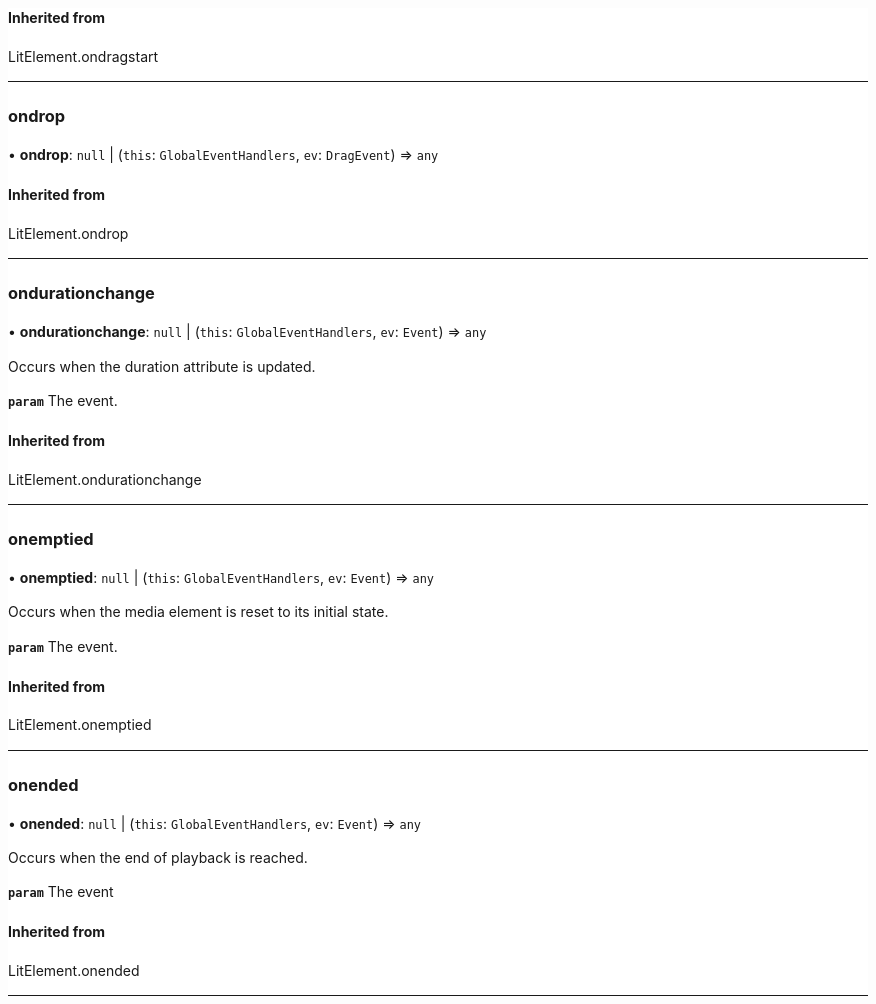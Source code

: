 #### Inherited from

LitElement.ondragstart

---

### ondrop

• **ondrop**: `null` \| (`this`: `GlobalEventHandlers`, `ev`: `DragEvent`) => `any`

#### Inherited from

LitElement.ondrop

---

### ondurationchange

• **ondurationchange**: `null` \| (`this`: `GlobalEventHandlers`, `ev`: `Event`) => `any`

Occurs when the duration attribute is updated.

**`param`** The event.

#### Inherited from

LitElement.ondurationchange

---

### onemptied

• **onemptied**: `null` \| (`this`: `GlobalEventHandlers`, `ev`: `Event`) => `any`

Occurs when the media element is reset to its initial state.

**`param`** The event.

#### Inherited from

LitElement.onemptied

---

### onended

• **onended**: `null` \| (`this`: `GlobalEventHandlers`, `ev`: `Event`) => `any`

Occurs when the end of playback is reached.

**`param`** The event

#### Inherited from

LitElement.onended

---
